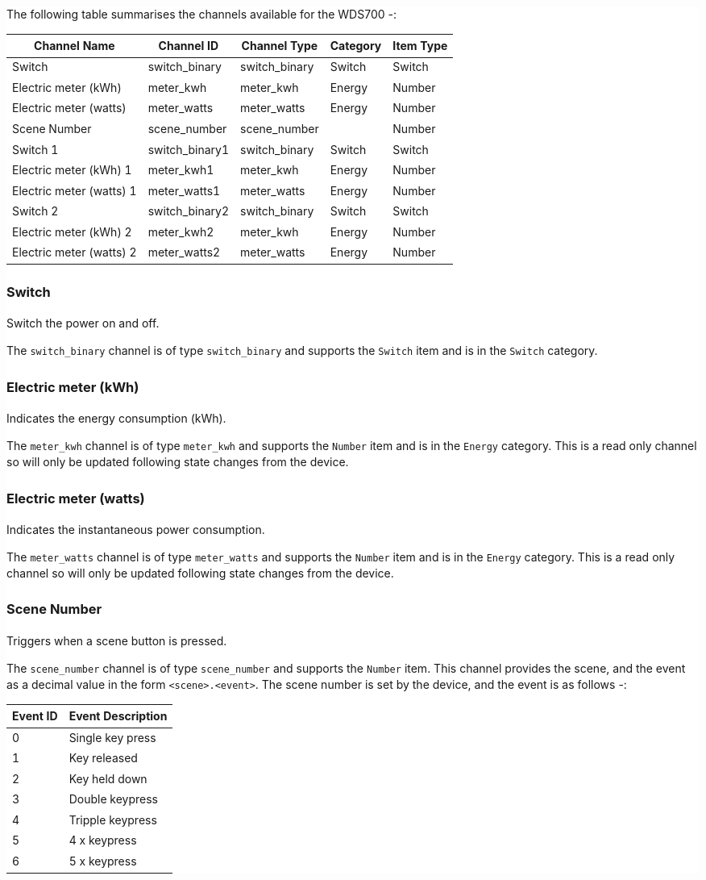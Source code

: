 The following table summarises the channels available for the WDS700 -:

| Channel Name | Channel ID | Channel Type | Category | Item Type |
|--------------|------------|--------------|----------|-----------|
| Switch | switch_binary | switch_binary | Switch | Switch | 
| Electric meter (kWh) | meter_kwh | meter_kwh | Energy | Number | 
| Electric meter (watts) | meter_watts | meter_watts | Energy | Number | 
| Scene Number | scene_number | scene_number |  | Number | 
| Switch 1 | switch_binary1 | switch_binary | Switch | Switch | 
| Electric meter (kWh) 1 | meter_kwh1 | meter_kwh | Energy | Number | 
| Electric meter (watts) 1 | meter_watts1 | meter_watts | Energy | Number | 
| Switch 2 | switch_binary2 | switch_binary | Switch | Switch | 
| Electric meter (kWh) 2 | meter_kwh2 | meter_kwh | Energy | Number | 
| Electric meter (watts) 2 | meter_watts2 | meter_watts | Energy | Number | 

### Switch
Switch the power on and off.

The ```switch_binary``` channel is of type ```switch_binary``` and supports the ```Switch``` item and is in the ```Switch``` category.

### Electric meter (kWh)
Indicates the energy consumption (kWh).

The ```meter_kwh``` channel is of type ```meter_kwh``` and supports the ```Number``` item and is in the ```Energy``` category. This is a read only channel so will only be updated following state changes from the device.

### Electric meter (watts)
Indicates the instantaneous power consumption.

The ```meter_watts``` channel is of type ```meter_watts``` and supports the ```Number``` item and is in the ```Energy``` category. This is a read only channel so will only be updated following state changes from the device.

### Scene Number
Triggers when a scene button is pressed.

The ```scene_number``` channel is of type ```scene_number``` and supports the ```Number``` item.
This channel provides the scene, and the event as a decimal value in the form ```<scene>.<event>```. The scene number is set by the device, and the event is as follows -:

| Event ID | Event Description  |
|----------|--------------------|
| 0        | Single key press   |
| 1        | Key released       |
| 2        | Key held down      |
| 3        | Double keypress    |
| 4        | Tripple keypress   |
| 5        | 4 x keypress       |
| 6        | 5 x keypress       |
